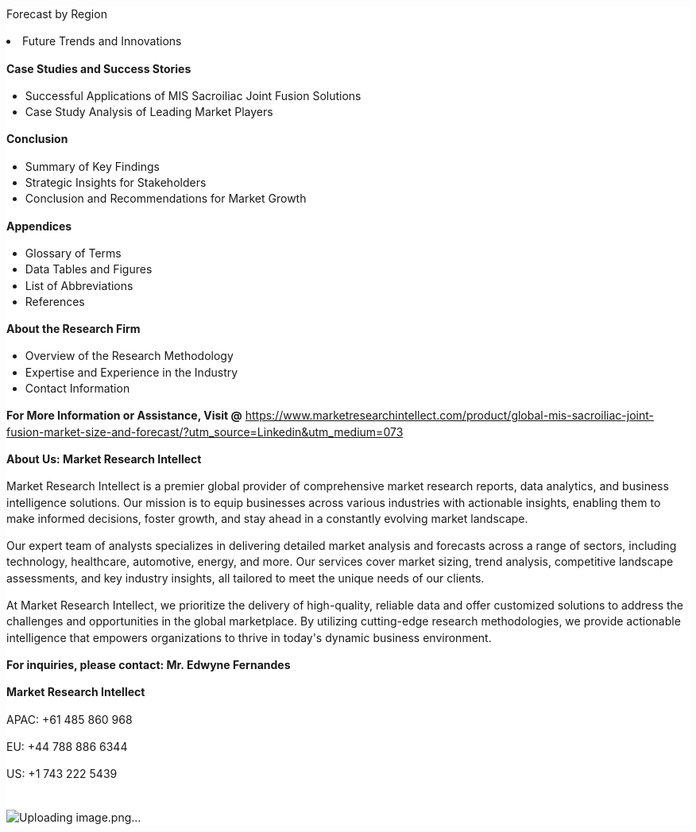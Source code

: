 Forecast by Region</li><li>Future Trends and Innovations</li></ul><p><strong>Case Studies and Success Stories</strong></p><ul><li>Successful Applications of MIS Sacroiliac Joint Fusion Solutions</li><li>Case Study Analysis of Leading Market Players</li></ul><p><strong>Conclusion</strong></p><ul><li>Summary of Key Findings</li><li>Strategic Insights for Stakeholders</li><li>Conclusion and Recommendations for Market Growth</li></ul><p><strong>Appendices</strong></p><ul><li>Glossary of Terms</li><li>Data Tables and Figures</li><li>List of Abbreviations</li><li>References</li></ul><p><strong>About the Research Firm</strong></p><ul><li>Overview of the Research Methodology</li><li>Expertise and Experience in the Industry</li><li>Contact Information</li></ul></div><div class="article-main__content" data-test-id="publishing-text-block"><p><span class="font-[700]"><strong>For More Information or Assistance, Visit @</strong>&nbsp;<a href="https://www.marketresearchintellect.com/product/global-mis-sacroiliac-joint-fusion-market-size-and-forecast/?utm_source=Linkedin&utm_medium=073">https://www.marketresearchintellect.com/product/global-mis-sacroiliac-joint-fusion-market-size-and-forecast/?utm_source=Linkedin&utm_medium=073</a></span></p><p><strong>About Us: Market Research Intellect</strong></p><p>Market Research Intellect is a premier global provider of comprehensive market research reports, data analytics, and business intelligence solutions. Our mission is to equip businesses across various industries with actionable insights, enabling them to make informed decisions, foster growth, and stay ahead in a constantly evolving market landscape.</p><p>Our expert team of analysts specializes in delivering detailed market analysis and forecasts across a range of sectors, including technology, healthcare, automotive, energy, and more. Our services cover market sizing, trend analysis, competitive landscape assessments, and key industry insights, all tailored to meet the unique needs of our clients.</p><p>At Market Research Intellect, we prioritize the delivery of high-quality, reliable data and offer customized solutions to address the challenges and opportunities in the global marketplace. By utilizing cutting-edge research methodologies, we provide actionable intelligence that empowers organizations to thrive in today's dynamic business environment.</p><p><strong>For inquiries, please contact: Mr. Edwyne Fernandes</strong></p><p><strong>Market Research Intellect</strong></p><p>APAC: +61 485 860 968</p><p>EU: +44 788 886 6344</p><p>US: +1 743 222 5439</p></div><div class="article-main__content" data-test-id="publishing-text-block">&nbsp;</div>
![Uploading image.png…]()
